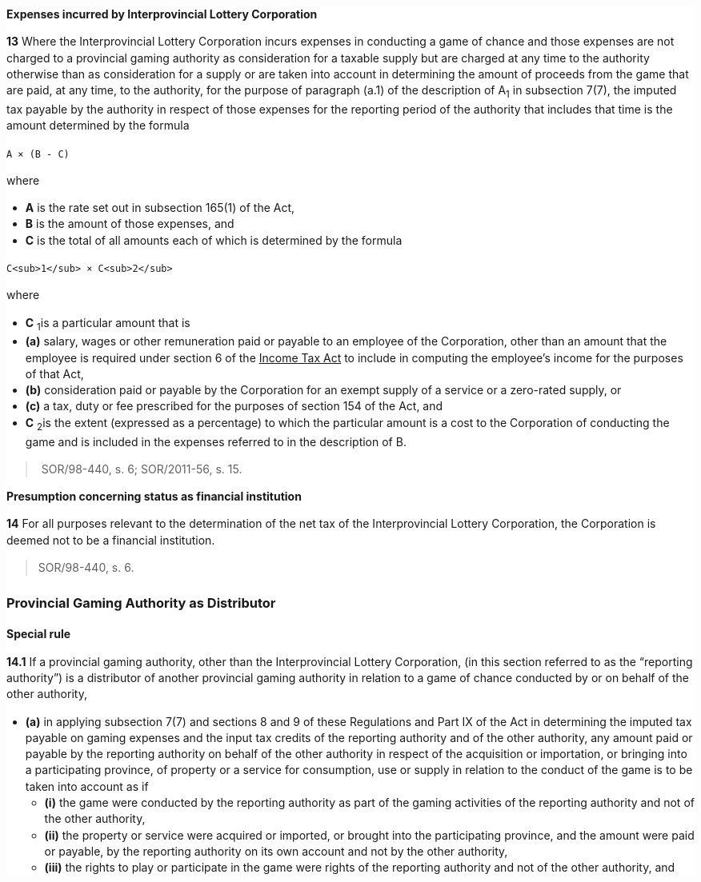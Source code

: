 



**Expenses incurred by Interprovincial Lottery Corporation**

**13** Where the Interprovincial Lottery Corporation incurs expenses in conducting a game of chance and those expenses are not charged to a provincial gaming authority as consideration for a taxable supply but are charged at any time to the authority otherwise than as consideration for a supply or are taken into account in determining the amount of proceeds from the game that are paid, at any time, to the authority, for the purpose of paragraph (a.1) of the description of A<sub>1</sub> in subsection 7(7), the imputed tax payable by the authority in respect of those expenses for the reporting period of the authority that includes that time is the amount determined by the formula
```
A × (B - C)
```
where
- **A** is the rate set out in subsection 165(1) of the Act,
- **B** is the amount of those expenses, and
- **C** is the total of all amounts each of which is determined by the formula
```
C<sub>1</sub> × C<sub>2</sub>
```
where
- **C** <sub>1</sub>is a particular amount that is
- **(a)** salary, wages or other remuneration paid or payable to an employee of the Corporation, other than an amount that the employee is required under section 6 of the [Income Tax Act](/en/Acts/Statutes%20of%20Canada/1985/c.%201%20(5th%20Supp.).md) to include in computing the employee’s income for the purposes of that Act,
- **(b)** consideration paid or payable by the Corporation for an exempt supply of a service or a zero-rated supply, or
- **(c)** a tax, duty or fee prescribed for the purposes of section 154 of the Act, and
- **C** <sub>2</sub>is the extent (expressed as a percentage) to which the particular amount is a cost to the Corporation of conducting the game and is included in the expenses referred to in the description of B.
>  SOR/98-440, s. 6; SOR/2011-56, s. 15.





**Presumption concerning status as financial institution**

**14** For all purposes relevant to the determination of the net tax of the Interprovincial Lottery Corporation, the Corporation is deemed not to be a financial institution.
> SOR/98-440, s. 6.





### Provincial Gaming Authority as Distributor



**Special rule**

**14.1** If a provincial gaming authority, other than the Interprovincial Lottery Corporation, (in this section referred to as the “reporting authority”) is a distributor of another provincial gaming authority in relation to a game of chance conducted by or on behalf of the other authority,
- **(a)** in applying subsection 7(7) and sections 8 and 9 of these Regulations and Part IX of the Act in determining the imputed tax payable on gaming expenses and the input tax credits of the reporting authority and of the other authority, any amount paid or payable by the reporting authority on behalf of the other authority in respect of the acquisition or importation, or bringing into a participating province, of property or a service for consumption, use or supply in relation to the conduct of the game is to be taken into account as if
	- **(i)** the game were conducted by the reporting authority as part of the gaming activities of the reporting authority and not of the other authority,
	- **(ii)** the property or service were acquired or imported, or brought into the participating province, and the amount were paid or payable, by the reporting authority on its own account and not by the other authority,
	- **(iii)** the rights to play or participate in the game were rights of the reporting authority and not of the other authority, and